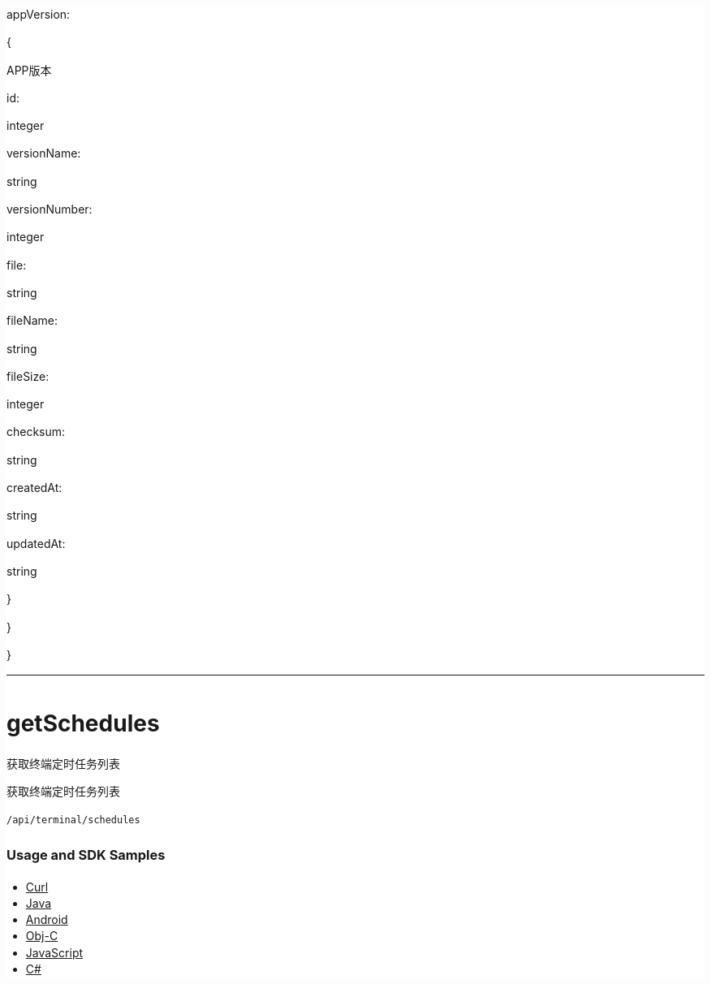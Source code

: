 appVersion:

{

APP版本

id:

integer

versionName:

string

versionNumber:

integer

file:

string

fileName:

string

fileSize:

integer

checksum:

string

createdAt:

string

updatedAt:

string

}

}

}

* * *

# getSchedules

获取终端定时任务列表

获取终端定时任务列表

```
/api/terminal/schedules
```

### Usage and SDK Samples

- [Curl](https://pixsign.apexvuedigital.com/pixdata/wukong-api-doc/#examples-TerminalController-getSchedules-0-curl)
- [Java](https://pixsign.apexvuedigital.com/pixdata/wukong-api-doc/#examples-TerminalController-getSchedules-0-java)
- [Android](https://pixsign.apexvuedigital.com/pixdata/wukong-api-doc/#examples-TerminalController-getSchedules-0-android)
- [Obj-C](https://pixsign.apexvuedigital.com/pixdata/wukong-api-doc/#examples-TerminalController-getSchedules-0-objc)
- [JavaScript](https://pixsign.apexvuedigital.com/pixdata/wukong-api-doc/#examples-TerminalController-getSchedules-0-javascript)
- [C#](https://pixsign.apexvuedigital.com/pixdata/wukong-api-doc/#examples-TerminalController-getSchedules-0-csharp)